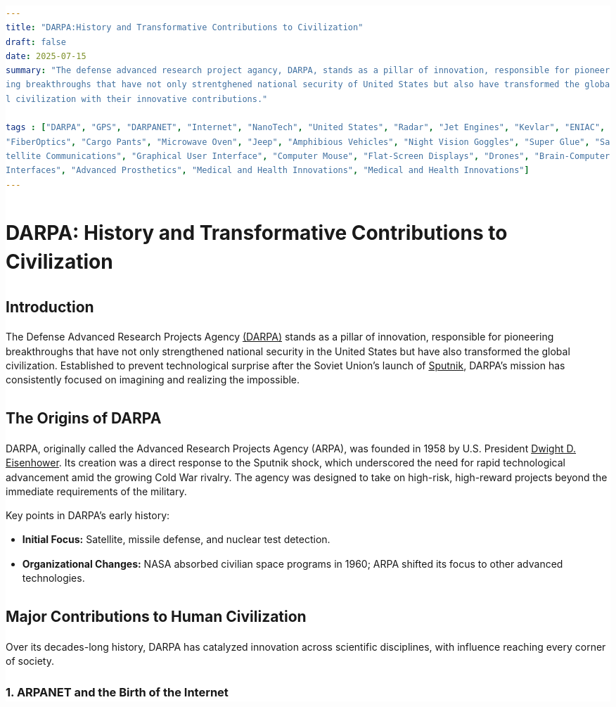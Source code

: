 ```yaml
---
title: "DARPA:History and Transformative Contributions to Civilization"
draft: false
date: 2025-07-15
summary: "The defense advanced research project agancy, DARPA, stands as a pillar of innovation, responsible for pioneering breakthroughs that have not only strentghened national security of United States but also have transformed the global civilization with their innovative contributions."

tags : ["DARPA", "GPS", "DARPANET", "Internet", "NanoTech", "United States", "Radar", "Jet Engines", "Kevlar", "ENIAC", "FiberOptics", "Cargo Pants", "Microwave Oven", "Jeep", "Amphibious Vehicles", "Night Vision Goggles", "Super Glue", "Satellite Communications", "Graphical User Interface", "Computer Mouse", "Flat-Screen Displays", "Drones", "Brain-Computer Interfaces", "Advanced Prosthetics", "Medical and Health Innovations", "Medical and Health Innovations"]
---
```


# DARPA: History and Transformative Contributions to Civilization

## Introduction

The Defense Advanced Research Projects Agency [(DARPA)](https://en.wikipedia.org/wiki/DARPA) stands as a pillar of innovation, responsible for pioneering breakthroughs that have not only strengthened national security in the United States but have also transformed the global civilization. Established to prevent technological surprise after the Soviet Union’s launch of [Sputnik](https://en.wikipedia.org/wiki/Sputnik_1), DARPA’s mission has consistently focused on imagining and realizing the impossible.

## The Origins of DARPA

DARPA, originally called the Advanced Research Projects Agency (ARPA), was founded in 1958 by U.S. President [Dwight D. Eisenhower](https://en.wikipedia.org/wiki/Dwight_D._Eisenhower). Its creation was a direct response to the Sputnik shock, which underscored the need for rapid technological advancement amid the growing Cold War rivalry. The agency was designed to take on high-risk, high-reward projects beyond the immediate requirements of the military.

Key points in DARPA’s early history:

- **Initial Focus:** Satellite, missile defense, and nuclear test detection.

- **Organizational Changes:** NASA absorbed civilian space programs in 1960; ARPA shifted its focus to other advanced technologies.

## Major Contributions to Human Civilization

Over its decades-long history, DARPA has catalyzed innovation across scientific disciplines, with influence reaching every corner of society.

### 1. ARPANET and the Birth of the Internet
